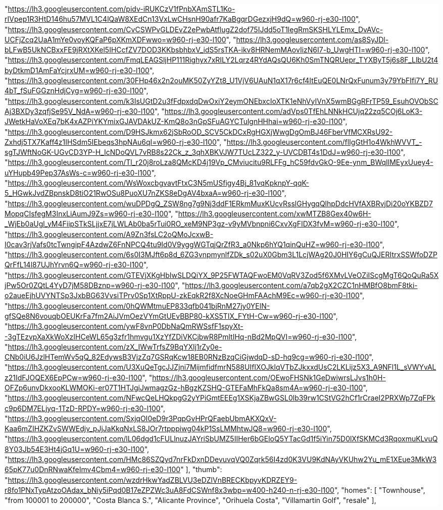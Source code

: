 "https://lh3.googleusercontent.com/pidv-iRUKCzV1fPnbXAmSTL1Ko-rIVpep1R3HtD146hu57MVL1C4lQaW8XEdCn13VxLwCHsnH90afr7KaBgqrDGezxjH9dQ=w960-rj-e30-l100",
"https://lh3.googleusercontent.com/CvCSWPvGLDEvZ2ePwbAtflugZ2dof75IJdd5oT1legRmSKSHLYLEmx_DvAVc-UCFjZcq2UaA1mYe0voyKQFaP6pXKmXDFwwo=w960-rj-e30-l100",
"https://lh3.googleusercontent.com/as8SyJDl-bLFwB5UkNCBxxFE9jRXtXKel5IHCcfZV7DOD3KKbsbhbxV_idS5rsTKA-ikv8HRNemMAovIizN6I7-b_UwgHTI=w960-rj-e30-l100",
"https://lh3.googleusercontent.com/FmqLEAGSljHP111Righyx7xRILY2Lqrz4RYdAQsQU6Kh0SmTNQRUepr_TYXByT5j6s8F_LlbU2t4byDtkmD1AmFaYcjrxUM=w960-rj-e30-l100",
"https://lh3.googleusercontent.com/30FHp46x2n2ouMK50ZyYZt8_U1VjV6UAuN1qX17r6cf4ItEuQE0LNrQxFunum3y79YbFIfi7Y_RU4bT_fSuFGGznHdjCyg=w960-rj-e30-l100",
"https://lh3.googleusercontent.com/k3IsUGtD2u3fFdpxdqDwOxiY2eymONEbxcIoXTK1eNhVyIVnX5wmBGgRFrTP59_EsuhOVObSCAj3BXDy3zqfjSe95V_NdA=w960-rj-e30-l100",
"https://lh3.googleusercontent.com/adVps0TfEhLNNkHCUjq22zq5COj6LoK3-JWetkHaVoXEq7bK4xAZPiYKYmixGJAVDAkUZ-KmQ8o3nGpSFuAGYCTulgnHHhai=w960-rj-e30-l100",
"https://lh3.googleusercontent.com/D9HSJkmx62jSbRoOD_SCV5CkDCxRgHGXjWwgDgOmBJ46FberVfMCXRsU92-Zxhdj5TX7Kaff4z1IHSdm5IEbeqs3hpNAu6qI=w960-rj-e30-l100",
"https://lh3.googleusercontent.com/flIgGtH1o4WkhWVVT_-sgTJWftNoGK-UGvCD3YP-H_IcNDoQVL7vRB8s22Ck_z_3qhXBKVJW7TUcLZ322_y-UVCDBT4s1DdJ=w960-rj-e30-l100",
"https://lh3.googleusercontent.com/Tl_r20j8roLza8QMcKD4j19Vp_CMviucitu9RLFFg_hC59fdvGkO-9Ee-ynm_BWqIlMEyxUuey4-uYHupb49Pep37AsWs-c=w960-rj-e30-l100",
"https://lh3.googleusercontent.com/WsWoxcbgvavtFtxC3N5mUSfigy4Bj_81vqKpknpY-qqK-5_HGwkJvdZBpnskD8tiO21RwOSu8PuoXU7nZKS8eDgAV4bxaA=w960-rj-e30-l100",
"https://lh3.googleusercontent.com/wuDPDgQ_ZSW8ng7g9Nj3ddF1ERkmMuxKUcvRsslGHygqQlhpDdcHVfAXBRvjDi20oYKBZD7MopqCIsfegM3InxLiAumJ9Zs=w960-rj-e30-l100",
"https://lh3.googleusercontent.com/xwMTZB8Gex40w6H-_WjEb0aUgl_yM4FiipSTkSLjjxE7jLWLAb0ba5rTui0RO_xeM9NP3gz-v9yMVbnpni6CxvXgFIDX3fvM=w960-rj-e30-l100",
"https://lh3.googleusercontent.com/A9Zn3fsLC2oQMoJcxwB-I0cav3rjVafs0tcTwngipF4AzdwZ6FnNPCQ4tu9Id0V9yggWGTqjQrZfR3_a0Nkp6hYQ1qinQuHZ=w960-rj-e30-l100",
"https://lh3.googleusercontent.com/6s0I3MJft6p8d_6ZG3vnpmynlfZDk_s02uX0Gbm3L1LcjWAg20J0HIY6gCuQJERItrxSSWfoDZPQrFfL14l87UJhYrvn6Q=w960-rj-e30-l100",
"https://lh3.googleusercontent.com/GTEVjXKgHbIwSLDQiYX_9P25FWTAQFwoEM0VqRV3Zod5f6XMvLVeOZiIScgMgT6QoQuRa5XjPw5Or0ZQtL4YyD7jM58DBznp=w960-rj-e30-l100",
"https://lh3.googleusercontent.com/a7qb2gX2CZC1nHMBfO8bmF8tki-o2aueEjhUVYNTSp3JxbBG63VvsiTPrv0Sp1XtRppU-zkEqkR2f8XcNoeGHmFAAchM9Ec=w960-rj-e30-l100",
"https://lh3.googleusercontent.com/0hQWMtmuEP833qfb041bjRnM27jy0YElN-gfSQe8N6vouqbOEUKrFa7fm2AiJVmOezVYmGtUEvBBP80-kXS5TIX_FYtH-Cw=w960-rj-e30-l100",
"https://lh3.googleusercontent.com/ywF8vnP0DbNaQmRWSsfF1spyXt--3gTEzvpXaXkWoXzIHCeWL65g3zfr1hmvgu1XzYfZDiVKCjbwR8PmltIHq-nBd2MpQVI=w960-rj-e30-l100",
"https://lh3.googleusercontent.com/zX_IWwTrfsZ9BqYXlj1rZy0e-CNb0iU6JzlHTemWv5qQ_82EdywsB3VjzZq7GSRqKcw18EB0RNzBzqCiGjwdqD-sD-hq9cg=w960-rj-e30-l100",
"https://lh3.googleusercontent.com/U3XuQeTgcJJZjni7MijmfidfmrN588UIfIXOJklqVTbZJkxxdUsC2LKLijz5X3_A9NFl1L_sVWYvALz21IdFJOQEX6EpPCw=w960-rj-e30-l100",
"https://lh3.googleusercontent.com/OEwoFHSNk1GeDwiwrsLJvs1h0H-OFZp6unvDkxooKLWMOKi-er07T1HTJgiJwmagzGz-hBgzKZSHQ-GTEFaMhFkQa8sm4A=w960-rj-e30-l100",
"https://lh3.googleusercontent.com/NFwcQeLHQkpgG2yYPiGmtEEEg1XSKjaZBwGSL0lb39rw1CStVG2hCf1rCraeI2PRXWp7ZqFPkc9p6DM7ELjyq-1TzD-RPDY=w960-rj-e30-l100",
"https://lh3.googleusercontent.com/SxjqOI0eD9r3PqpGvHPrQFaebUbmAKXQxV-Kaa6mZIHZKZvSWWEdjv_pJjJaKkqNxLS8JOr7rtpppiwg04kP1SsLMMhtwJQ8=w960-rj-e30-l100",
"https://lh3.googleusercontent.com/lL06dgd1cFULlnuzJAYriSbUMZ5IIHer6bGEloQ5YTacGd1f5iYin75D0lXfSKMCd3RqoxmuKLvuQ8Y03Jb54E3Ht4jGq1U=w960-rj-e30-l100",
"https://lh3.googleusercontent.com/HMc86SZQyd7nrFkDxnDDevuvqVQ0Zqrk56I4zd0K3VU9KdNAyVKUhw2Yu_mE1XEue3MkW365pK77u0DnRNwaKfeImv4Cbm4=w960-rj-e30-l100"
],
"thumb": "https://lh3.googleusercontent.com/wzdrHkwYadZBLVU3eDZlVnBRECKbpyvKDRZEY9-r8fo1PNxTypAtzoOAdax_bNiy5iPqd0B17eZPZWc3uA8FdCSWnf8x3wbp=w400-h240-n-rj-e30-l100",
"homes": [
"Townhouse",
"from 100001 to 200000",
"Costa Blanca S.",
"Alicante Province",
"Orihuela Costa",
"Villamartin Golf",
"resale"
],